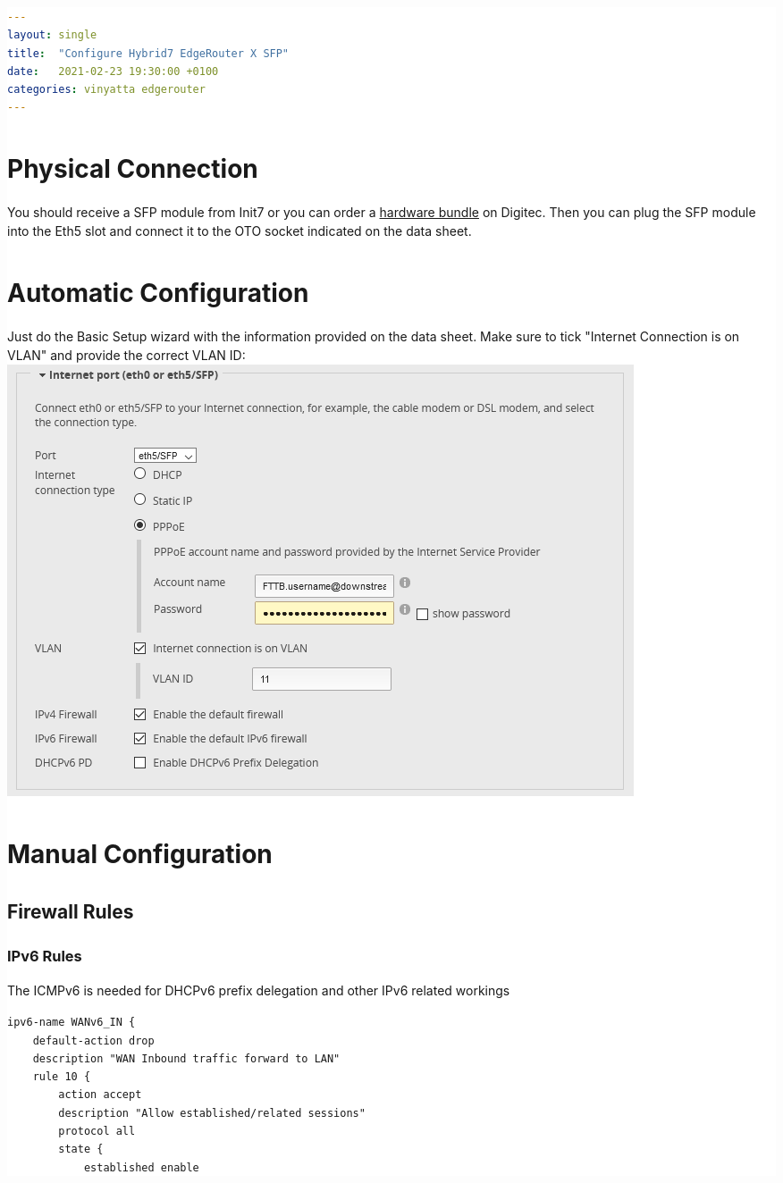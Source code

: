 ```yaml
---
layout: single
title:  "Configure Hybrid7 EdgeRouter X SFP"
date:   2021-02-23 19:30:00 +0100
categories: vinyatta edgerouter 
---
```


# Physical Connection
You should receive a SFP module from Init7 or you can order a [hardware bundle](https://www.digitec.ch/en/s1/product/fiber7-hardwarebundle-3m-glasfaserkabel-network-accessories-2759248) on Digitec. Then you can plug the SFP module into the Eth5 slot and connect it to the OTO socket indicated on the data sheet.

# Automatic Configuration
Just do the Basic Setup wizard with the information provided on the data sheet. Make sure to tick "Internet Connection is on VLAN" and provide the correct VLAN ID:
![Basic Setup Configuration Wizard](../images/Basic_Setup.png)

# Manual Configuration
## Firewall Rules
### IPv6 Rules
The ICMPv6 is needed for DHCPv6 prefix delegation and other IPv6 related workings
```.boot
ipv6-name WANv6_IN {
    default-action drop
    description "WAN Inbound traffic forward to LAN"
    rule 10 {
        action accept
        description "Allow established/related sessions"
        protocol all
        state {
            established enable
```